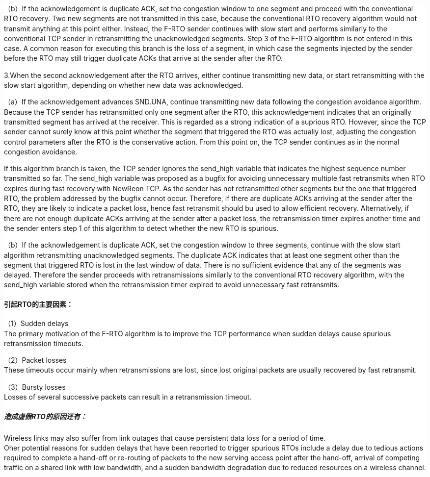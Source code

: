 （b）If the acknowledgement is duplicate ACK, set the congestion window to one segment and
proceed with the conventional RTO recovery. Two new segments are not transmitted in this case,
because the conventional RTO recovery algorithm would not transmit anything at this point either.
Instead, the F-RTO sender continues with slow start and performs similarly to the conventional
TCP sender in retransmitting the unacknowledged segments. Step 3 of the F-RTO algorithm is
not entered in this case. A common reason for executing this branch is the loss of a segment,
in which case the segments injected by the sender before the RTO may still trigger duplicate
ACKs that arrive at the sender after the RTO.

3.When the second acknowledgement after the RTO arrives, either continue transmitting new
data, or start retransmitting with the slow start algorithm, depending on whether new data was
acknowledged.

（a）If the acknowledgement advances SND.UNA, continue transmitting new data following
the congestion avoidance algorithm. Because the TCP sender has retransmitted only one
segment after the RTO, this acknowledgement indicates that an originally transmitted
segment has arrived at the receiver. This is regarded as a strong indication of a suprious
RTO. However, since the TCP sender cannot surely know at this point whether the segment
that triggered the RTO was actually lost, adjusting the congestion control parameters after
the RTO is the conservative action. From this point on, the TCP sender continues as in the
normal congestion avoidance.

If this algorithm branch is taken, the TCP sender ignores the send_high variable that indicates
the highest sequence number transmitted so far. The send_high variable was proposed as a
bugfix for avoiding unnecessary multiple fast retransmits when RTO expires during fast recovery
with NewReon TCP. As the sender has not retransmitted other segments but the one that
triggered RTO, the problem addressed by the bugfix cannot occur. Therefore, if there are
duplicate ACKs arriving at the sender after the RTO, they are likely to indicate a packet loss,
hence fast retransmit should bu used to allow efficient recovery. Alternatively, if there are not
enough duplicate ACKs arriving at the sender after a packet loss, the retransmission timer
expires another time and the sender enters step 1 of this algorithm to detect whether the
new RTO is spurious.

（b）If the acknowledgement is duplicate ACK, set the congestion window to three segments,
continue with the slow start algorithm retransmitting unacknowledged segments. The duplicate
ACK indicates that at least one segment other than the segment that triggered RTO is lost in the
last window of data. There is no sufficient evidence that any of the segments was delayed.
Therefore the sender proceeds with retransmissions similarly to the conventional RTO recovery
algorithm, with the send_high variable stored when the retransmission timer expired to avoid
unnecessary fast retransmits.

 
#### 引起RTO的主要因素：
（1）Sudden delays  
The primary motivation of the F-RTO algorithm is to improve the TCP performance when sudden
delays cause spurious retransmission timeouts.

（2）Packet losses  
These timeouts occur mainly when retransmissions are lost, since lost original packets are
usually recovered by fast retransmit.

（3）Bursty losses  
Losses of several successive packets can result in a retransmission timeout.

##### 造成虚假RTO的原因还有：
Wireless links may also suffer from link outages that cause persistent data loss for a period
of time.  
Oher potential reasons for sudden delays that have been reported to trigger spurious RTOs
include a delay due to tedious actions required to complete a hand-off or re-routing of packets
to the new serving access point after the hand-off, arrival of competing traffic on a shared link
with low bandwidth, and a sudden bandwidth degradation due to reduced resources on a
wireless channel.

